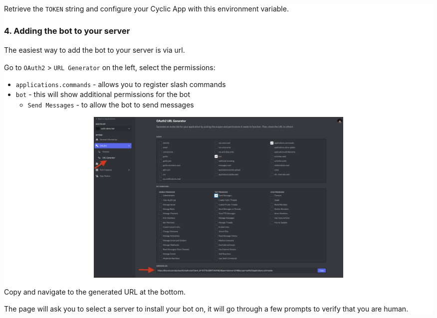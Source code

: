 Retrieve the `TOKEN` string and configure your Cyclic App with this environment variable.

### **4.** Adding the bot to your server

The easiest way to add the bot to your server is via url.

Go to `OAuth2` > `URL Generator` on the left, select the permissions:

- `applications.commands` - allows you to register slash commands
- `bot` - this will show additional permissions for the bot
  - `Send Messages` - to allow the bot to send messages

<p align="center">
    <img src="./doc/4.png"  width="500px"/>
</p>

Copy and navigate to the generated URL at the bottom.

The page will ask you to select a server to install your bot on, it will go through a few prompts to verify that you are human.

<p align="center">